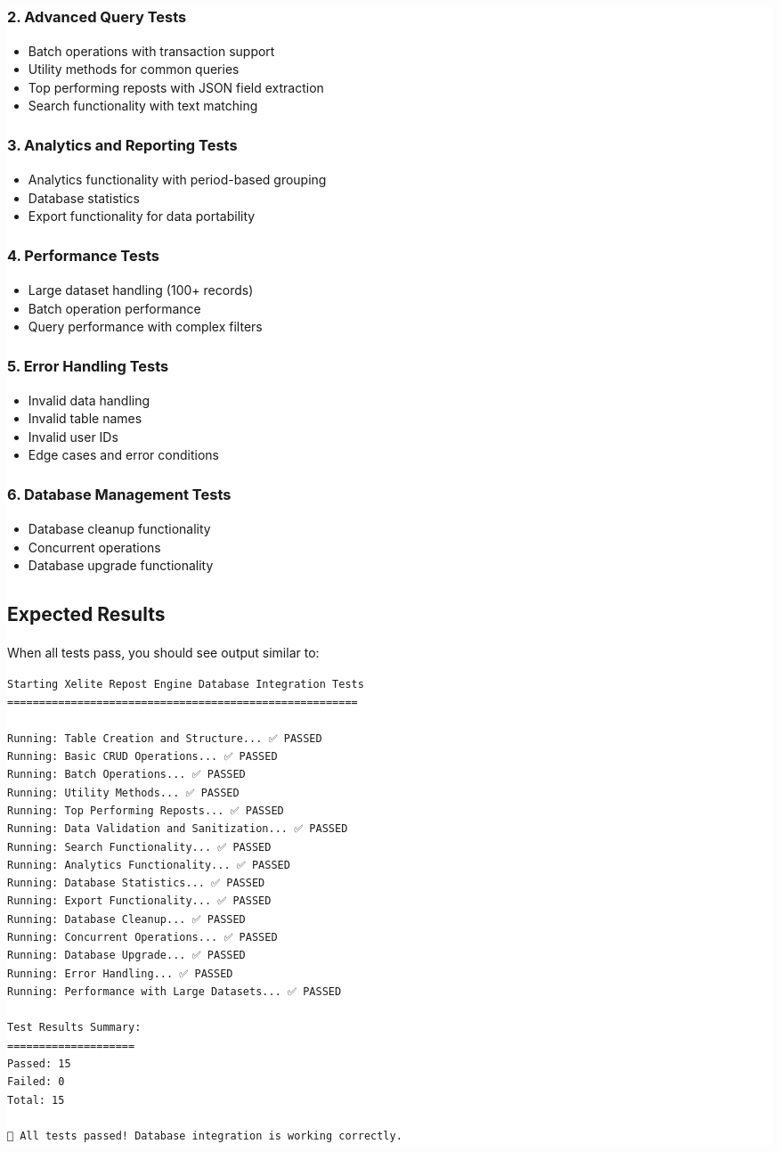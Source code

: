 ### 2. Advanced Query Tests
- Batch operations with transaction support
- Utility methods for common queries
- Top performing reposts with JSON field extraction
- Search functionality with text matching

### 3. Analytics and Reporting Tests
- Analytics functionality with period-based grouping
- Database statistics
- Export functionality for data portability

### 4. Performance Tests
- Large dataset handling (100+ records)
- Batch operation performance
- Query performance with complex filters

### 5. Error Handling Tests
- Invalid data handling
- Invalid table names
- Invalid user IDs
- Edge cases and error conditions

### 6. Database Management Tests
- Database cleanup functionality
- Concurrent operations
- Database upgrade functionality

## Expected Results

When all tests pass, you should see output similar to:

```
Starting Xelite Repost Engine Database Integration Tests
=======================================================

Running: Table Creation and Structure... ✅ PASSED
Running: Basic CRUD Operations... ✅ PASSED
Running: Batch Operations... ✅ PASSED
Running: Utility Methods... ✅ PASSED
Running: Top Performing Reposts... ✅ PASSED
Running: Data Validation and Sanitization... ✅ PASSED
Running: Search Functionality... ✅ PASSED
Running: Analytics Functionality... ✅ PASSED
Running: Database Statistics... ✅ PASSED
Running: Export Functionality... ✅ PASSED
Running: Database Cleanup... ✅ PASSED
Running: Concurrent Operations... ✅ PASSED
Running: Database Upgrade... ✅ PASSED
Running: Error Handling... ✅ PASSED
Running: Performance with Large Datasets... ✅ PASSED

Test Results Summary:
====================
Passed: 15
Failed: 0
Total: 15

🎉 All tests passed! Database integration is working correctly.
```
